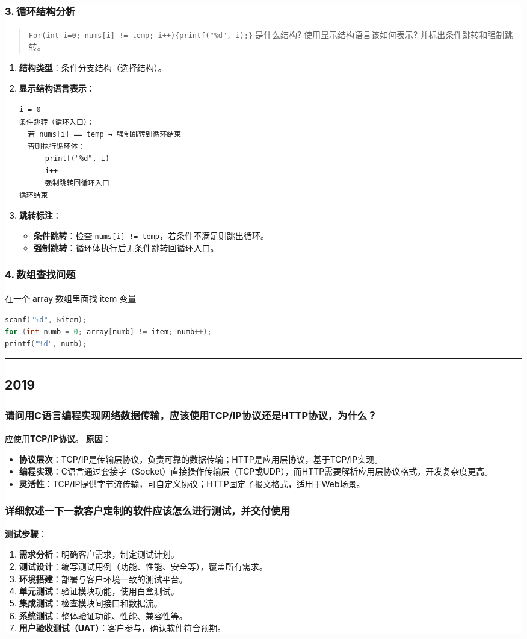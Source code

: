### 3. 循环结构分析

> `For(int i=0; nums[i] != temp; i++){printf("%d", i);}` 是什么结构? 使用显示结构语言该如何表示? 并标出条件跳转和强制跳转。

1. **结构类型**：条件分支结构（选择结构）。
2. **显示结构语言表示**：

   ```plaintext
   i = 0
   条件跳转（循环入口）：
     若 nums[i] == temp → 强制跳转到循环结束
     否则执行循环体：
         printf("%d", i)
         i++
         强制跳转回循环入口
   循环结束
   ```

3. **跳转标注**：
   - **条件跳转**：检查 `nums[i] != temp`，若条件不满足则跳出循环。
   - **强制跳转**：循环体执行后无条件跳转回循环入口。

### 4. 数组查找问题

在一个 array 数组里面找 item 变量

```c
scanf("%d", &item);
for (int numb = 0; array[numb] != item; numb++);
printf("%d", numb);
```

---

## 2019

### 请问用C语言编程实现网络数据传输，应该使用TCP/IP协议还是HTTP协议，为什么？

应使用**TCP/IP协议**。
**原因**：

- **协议层次**：TCP/IP是传输层协议，负责可靠的数据传输；HTTP是应用层协议，基于TCP/IP实现。
- **编程实现**：C语言通过套接字（Socket）直接操作传输层（TCP或UDP），而HTTP需要解析应用层协议格式，开发复杂度更高。
- **灵活性**：TCP/IP提供字节流传输，可自定义协议；HTTP固定了报文格式，适用于Web场景。

### 详细叙述一下一款客户定制的软件应该怎么进行测试，并交付使用

**测试步骤**：

1. **需求分析**：明确客户需求，制定测试计划。
2. **测试设计**：编写测试用例（功能、性能、安全等），覆盖所有需求。
3. **环境搭建**：部署与客户环境一致的测试平台。
4. **单元测试**：验证模块功能，使用白盒测试。
5. **集成测试**：检查模块间接口和数据流。
6. **系统测试**：整体验证功能、性能、兼容性等。
7. **用户验收测试（UAT）**：客户参与，确认软件符合预期。
